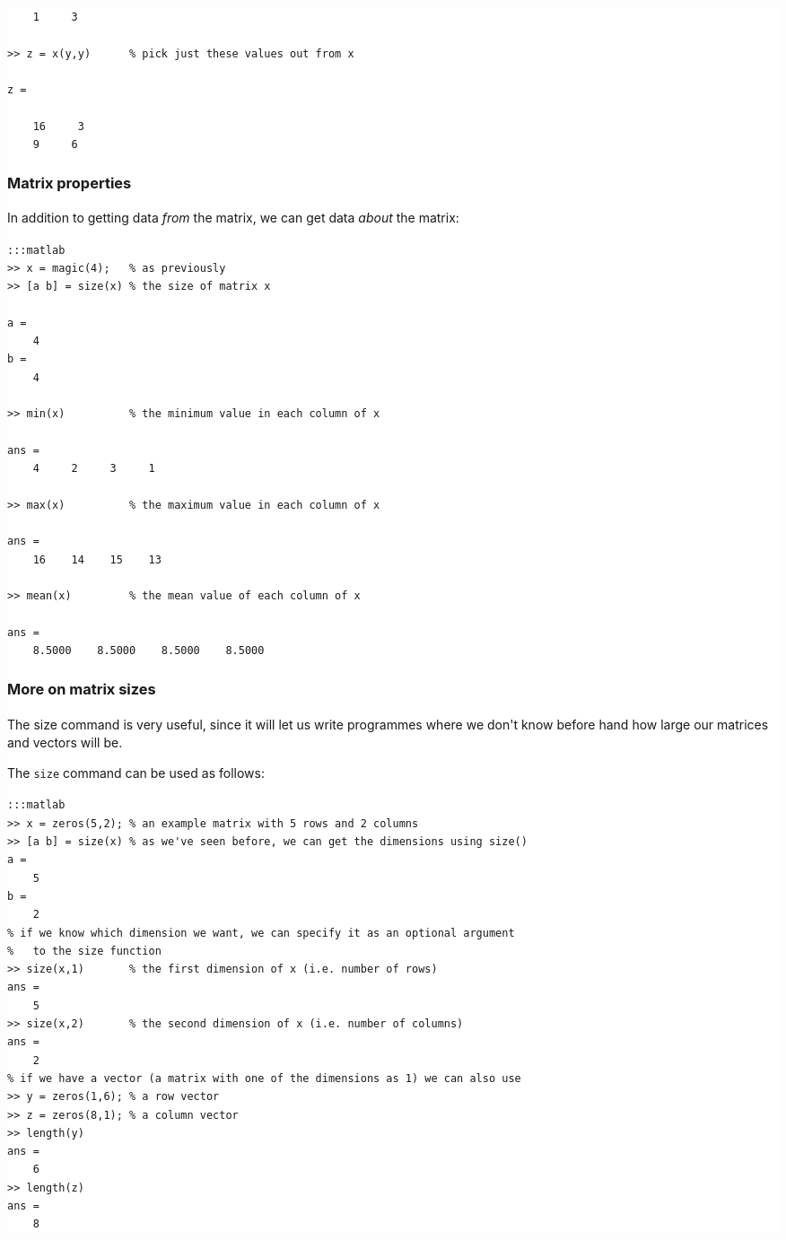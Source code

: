         1     3

    >> z = x(y,y)      % pick just these values out from x

    z =

        16     3
        9     6

### Matrix properties
In addition to getting data *from* the matrix, we can get data *about* the matrix:

    :::matlab
    >> x = magic(4);   % as previously
    >> [a b] = size(x) % the size of matrix x

    a =
        4
    b =
        4

    >> min(x)          % the minimum value in each column of x

    ans =
        4     2     3     1

    >> max(x)          % the maximum value in each column of x

    ans =
        16    14    15    13

    >> mean(x)         % the mean value of each column of x

    ans =
        8.5000    8.5000    8.5000    8.5000

### More on matrix sizes
The size command is very useful, since it will let us write programmes where we don't know before hand how large our matrices and vectors will be.

The `size` command can be used as follows:

    :::matlab
    >> x = zeros(5,2); % an example matrix with 5 rows and 2 columns
    >> [a b] = size(x) % as we've seen before, we can get the dimensions using size()
    a =
        5
    b =
        2
    % if we know which dimension we want, we can specify it as an optional argument
    %   to the size function
    >> size(x,1)       % the first dimension of x (i.e. number of rows)
    ans =
        5
    >> size(x,2)       % the second dimension of x (i.e. number of columns)
    ans =
        2
    % if we have a vector (a matrix with one of the dimensions as 1) we can also use
    >> y = zeros(1,6); % a row vector
    >> z = zeros(8,1); % a column vector
    >> length(y)
    ans =
        6
    >> length(z)
    ans =
        8
